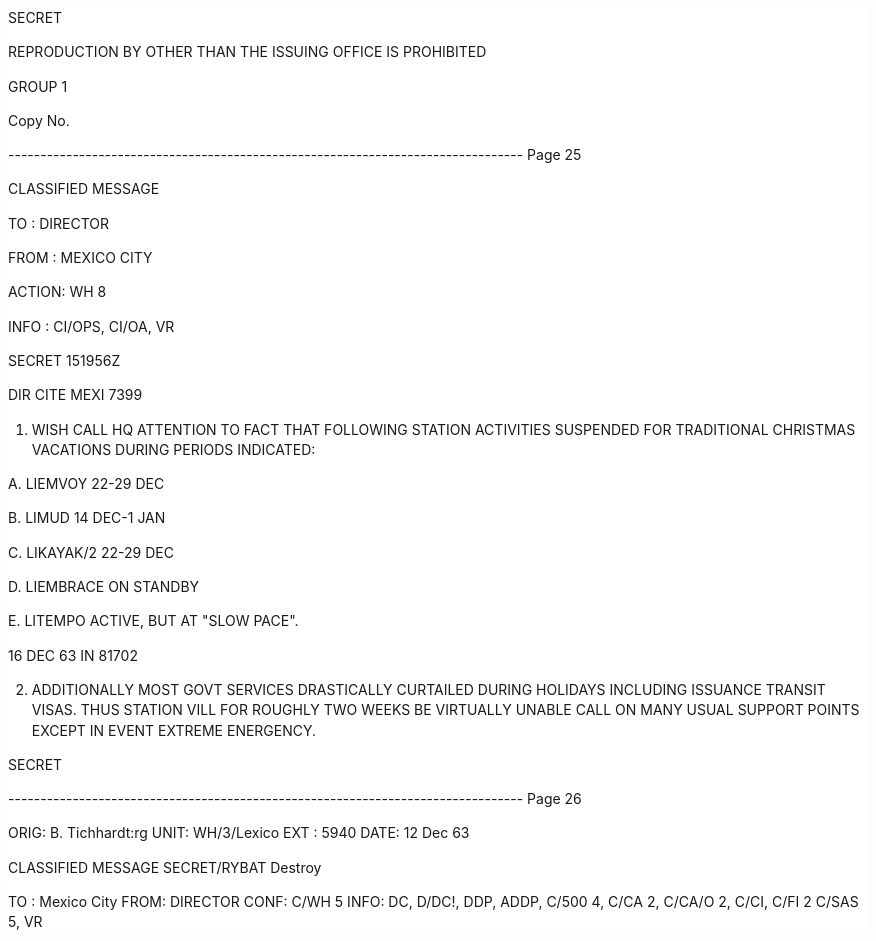 SECRET

REPRODUCTION BY OTHER THAN THE ISSUING OFFICE IS PROHIBITED

GROUP 1

Copy No.


-------------------------------------------------------------------------------- Page 25

CLASSIFIED MESSAGE

TO : DIRECTOR

FROM : MEXICO CITY

ACTION: WH 8

INFO : CI/OPS, CI/OA, VR

SECRET 151956Z

DIR CITE MEXI 7399

1. WISH CALL HQ ATTENTION TO FACT THAT FOLLOWING STATION ACTIVITIES SUSPENDED FOR TRADITIONAL CHRISTMAS VACATIONS DURING PERIODS INDICATED:

A. LIEMVOY 22-29 DEC

B. LIMUD 14 DEC-1 JAN

C. LIKAYAK/2 22-29 DEC

D. LIEMBRACE ON STANDBY

E. LITEMPO ACTIVE, BUT AT "SLOW PACE".

16 DEC 63 IN 81702

2. ADDITIONALLY MOST GOVT SERVICES DRASTICALLY CURTAILED DURING HOLIDAYS INCLUDING ISSUANCE TRANSIT VISAS. THUS STATION VILL FOR ROUGHLY TWO WEEKS BE VIRTUALLY UNABLE CALL ON MANY USUAL SUPPORT POINTS EXCEPT IN EVENT EXTREME ENERGENCY.

SECRET


-------------------------------------------------------------------------------- Page 26

ORIG: B. Tichhardt:rg
UNIT: WH/3/Lexico
EXT : 5940
DATE: 12 Dec 63

CLASSIFIED MESSAGE
SECRET/RYBAT
Destroy

TO : Mexico City
FROM: DIRECTOR
CONF: C/WH 5
INFO: DC, D/DC!, DDP, ADDP, C/500 4, C/CA 2, C/CA/O 2, C/CI, C/FI 2
C/SAS 5, VR
